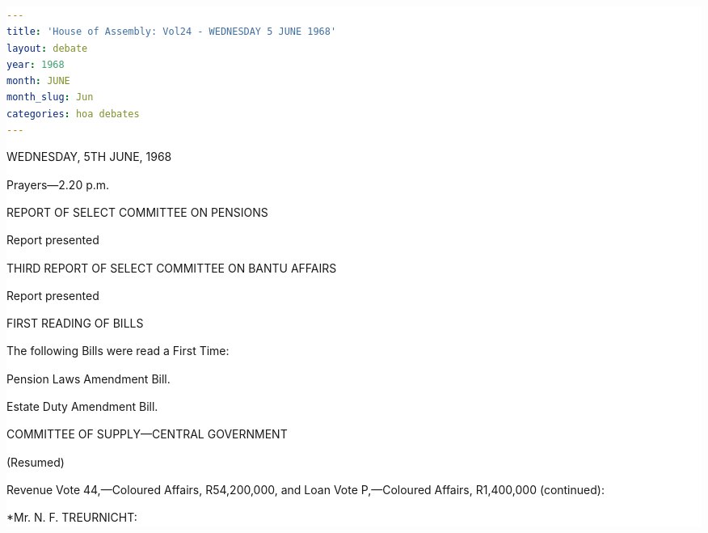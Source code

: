 ```yaml
---
title: 'House of Assembly: Vol24 - WEDNESDAY 5 JUNE 1968'
layout: debate
year: 1968
month: JUNE
month_slug: Jun
categories: hoa debates
---
```


<debateSection name="#opening">

<heading>WEDNESDAY, 5TH JUNE, 1968</heading>

<prayers>

<narrative>Prayers&#x2014;<recordedTime time="1968-06-05T14:20:00">2.20 p.m.</recordedTime></narrative>

</prayers>

<debateSection name="#report_of_select_committee_on_pensions">

<heading>REPORT OF SELECT COMMITTEE ON PENSIONS</heading>

<p>Report presented</p>

</debateSection>

<debateSection name="#third_report_of_select_committee_on_bantu_affairs">

<heading>THIRD REPORT OF SELECT COMMITTEE ON BANTU AFFAIRS</heading>

<p>Report presented</p>

</debateSection>

<debateSection name="#first_reading_of_bills">

<heading>FIRST READING OF BILLS</heading>

<p>The following Bills were read a First Time:</p>

<p>Pension Laws Amendment Bill.</p>

<p>Estate Duty Amendment Bill.</p>

</debateSection>

<debateSection name="#committee_of_supply&#x2014;central_government">

<heading>COMMITTEE OF SUPPLY&#x2014;CENTRAL GOVERNMENT</heading>

<p>(Resumed)</p>

<p>Revenue Vote 44,&#x2014;Coloured Affairs, R54,200,000, and Loan Vote P,&#x2014;Coloured Affairs, R1,400,000 (continued):</p>

<speech by="#treurnicht">

<from>*Mr. <person refersTo="hansard_za">N. F. TREURNICHT</person>:</from>
